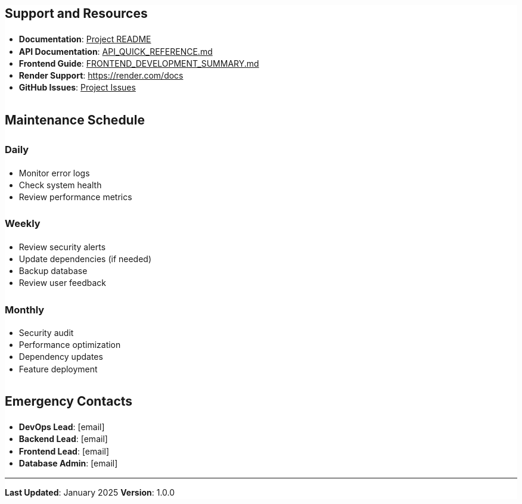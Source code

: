 ## Support and Resources

- **Documentation**: [Project README](./README.md)
- **API Documentation**: [API_QUICK_REFERENCE.md](./API_QUICK_REFERENCE.md)
- **Frontend Guide**: [FRONTEND_DEVELOPMENT_SUMMARY.md](./FRONTEND_DEVELOPMENT_SUMMARY.md)
- **Render Support**: https://render.com/docs
- **GitHub Issues**: [Project Issues](https://github.com/your-repo/issues)

## Maintenance Schedule

### Daily
- Monitor error logs
- Check system health
- Review performance metrics

### Weekly
- Review security alerts
- Update dependencies (if needed)
- Backup database
- Review user feedback

### Monthly
- Security audit
- Performance optimization
- Dependency updates
- Feature deployment

## Emergency Contacts

- **DevOps Lead**: [email]
- **Backend Lead**: [email]
- **Frontend Lead**: [email]
- **Database Admin**: [email]

---

**Last Updated**: January 2025
**Version**: 1.0.0
